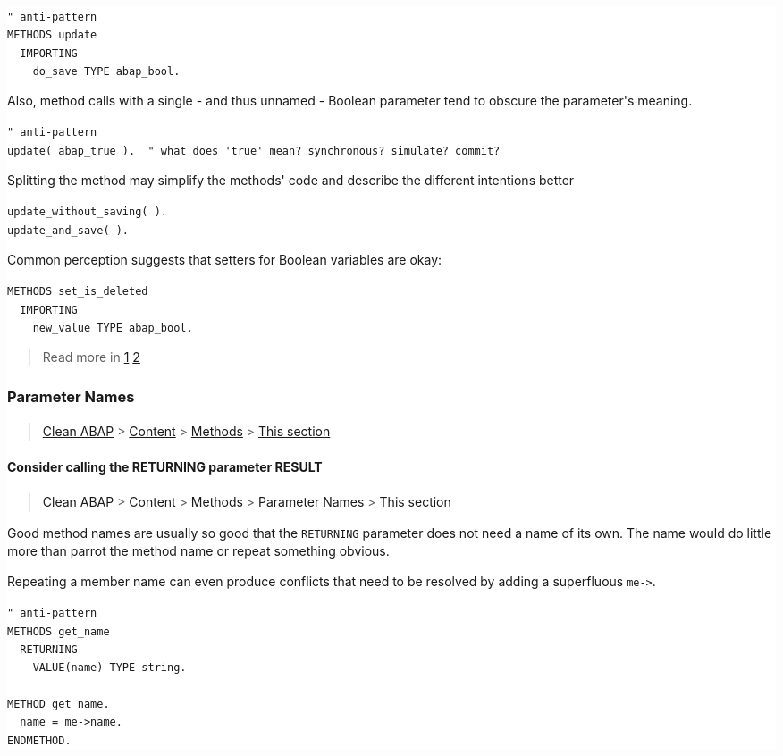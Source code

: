 ```ABAP
" anti-pattern
METHODS update
  IMPORTING
    do_save TYPE abap_bool.
```

Also, method calls with a single - and thus unnamed - Boolean parameter
tend to obscure the parameter's meaning.

```ABAP
" anti-pattern
update( abap_true ).  " what does 'true' mean? synchronous? simulate? commit?
```

Splitting the method may simplify the methods' code
and describe the different intentions better

```ABAP
update_without_saving( ).
update_and_save( ).
```

Common perception suggests that setters for Boolean variables are okay:

```ABAP
METHODS set_is_deleted
  IMPORTING
    new_value TYPE abap_bool.
```

> Read more in
> [1](https://silkandspinach.net/2004/07/15/avoid-boolean-parameters/)
> [2](http://jlebar.com/2011/12/16/Boolean_parameters_to_API_functions_considered_harmful..html)

### Parameter Names

> [Clean ABAP](#clean-abap) > [Content](#content) > [Methods](#methods) > [This section](#parameter-names)

#### Consider calling the RETURNING parameter RESULT

> [Clean ABAP](#clean-abap) > [Content](#content) > [Methods](#methods) > [Parameter Names](#parameter-names) > [This section](#consider-calling-the-returning-parameter-result)

Good method names are usually so good that the `RETURNING` parameter does not need a name of its own.
The name would do little more than parrot the method name or repeat something obvious.

Repeating a member name can even produce conflicts that need to be resolved by adding a superfluous `me->`.

```ABAP
" anti-pattern
METHODS get_name
  RETURNING
    VALUE(name) TYPE string.

METHOD get_name.
  name = me->name.
ENDMETHOD.
```

